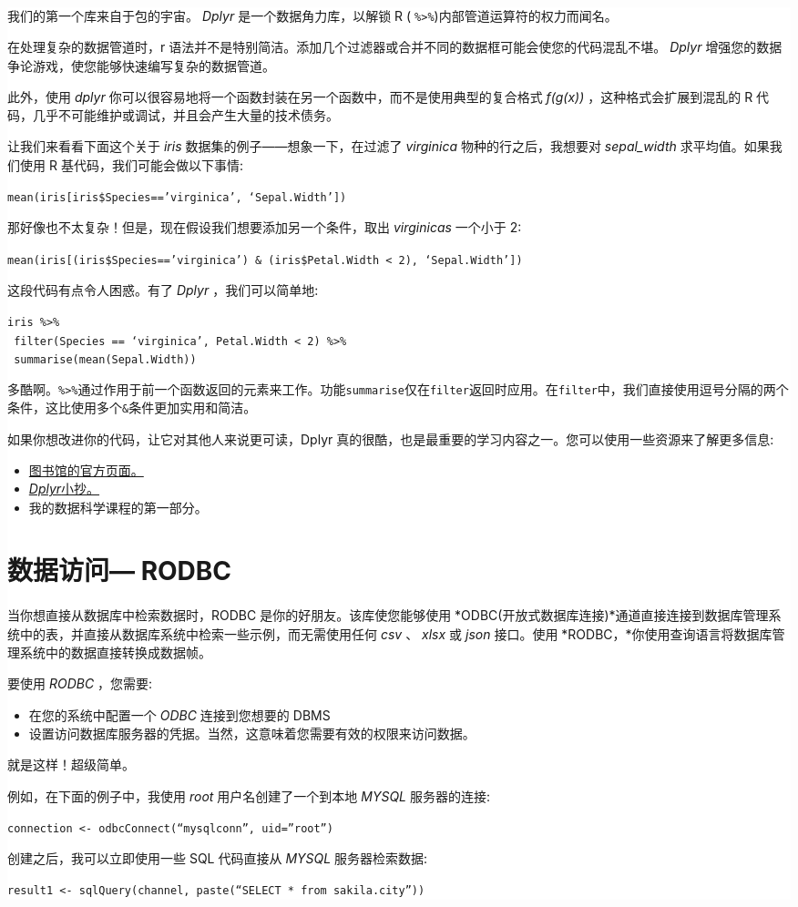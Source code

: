 我们的第一个库来自于包的宇宙。 *Dplyr* 是一个数据角力库，以解锁 R ( `%>%`)内部管道运算符的权力而闻名。

在处理复杂的数据管道时，r 语法并不是特别简洁。添加几个过滤器或合并不同的数据框可能会使您的代码混乱不堪。 *Dplyr* 增强您的数据争论游戏，使您能够快速编写复杂的数据管道。

此外，使用 *dplyr* 你可以很容易地将一个函数封装在另一个函数中，而不是使用典型的复合格式 *f(g(x))* ，这种格式会扩展到混乱的 R 代码，几乎不可能维护或调试，并且会产生大量的技术债务。

让我们来看看下面这个关于 *iris* 数据集的例子——想象一下，在过滤了 *virginica* 物种的行之后，我想要对 *sepal_width* 求平均值。如果我们使用 R 基代码，我们可能会做以下事情:

```
mean(iris[iris$Species==’virginica’, ‘Sepal.Width’])
```

那好像也不太复杂！但是，现在假设我们想要添加另一个条件，取出 *virginicas* 一个小于 2:

```
mean(iris[(iris$Species==’virginica’) & (iris$Petal.Width < 2), ‘Sepal.Width’])
```

这段代码有点令人困惑。有了 *Dplyr* ，我们可以简单地:

```
iris %>% 
 filter(Species == ‘virginica’, Petal.Width < 2) %>%
 summarise(mean(Sepal.Width))
```

多酷啊。`%>%`通过作用于前一个函数返回的元素来工作。功能`summarise`仅在`filter`返回时应用。在`filter`中，我们直接使用逗号分隔的两个条件，这比使用多个`&`条件更加实用和简洁。

如果你想改进你的代码，让它对其他人来说更可读，Dplyr 真的很酷，也是最重要的学习内容之一。您可以使用一些资源来了解更多信息:

*   [图书馆的官方页面。](https://dplyr.tidyverse.org/)
*   [*Dplyr*小抄。](https://github.com/rstudio/cheatsheets/blob/main/data-transformation.pdf)
*   我的数据科学课程的第一部分。

# 数据访问— RODBC

当你想直接从数据库中检索数据时，RODBC 是你的好朋友。该库使您能够使用 *ODBC(开放式数据库连接)*通道直接连接到数据库管理系统中的表，并直接从数据库系统中检索一些示例，而无需使用任何 *csv* 、 *xlsx* 或 *json* 接口。使用 *RODBC，*你使用查询语言将数据库管理系统中的数据直接转换成数据帧。

要使用 *RODBC* ，您需要:

*   在您的系统中配置一个 *ODBC* 连接到您想要的 DBMS
*   设置访问数据库服务器的凭据。当然，这意味着您需要有效的权限来访问数据。

就是这样！超级简单。

例如，在下面的例子中，我使用 *root* 用户名创建了一个到本地 *MYSQL* 服务器的连接:

```
connection <- odbcConnect(“mysqlconn”, uid=”root”)
```

创建之后，我可以立即使用一些 SQL 代码直接从 *MYSQL* 服务器检索数据:

```
result1 <- sqlQuery(channel, paste(“SELECT * from sakila.city”))
```

